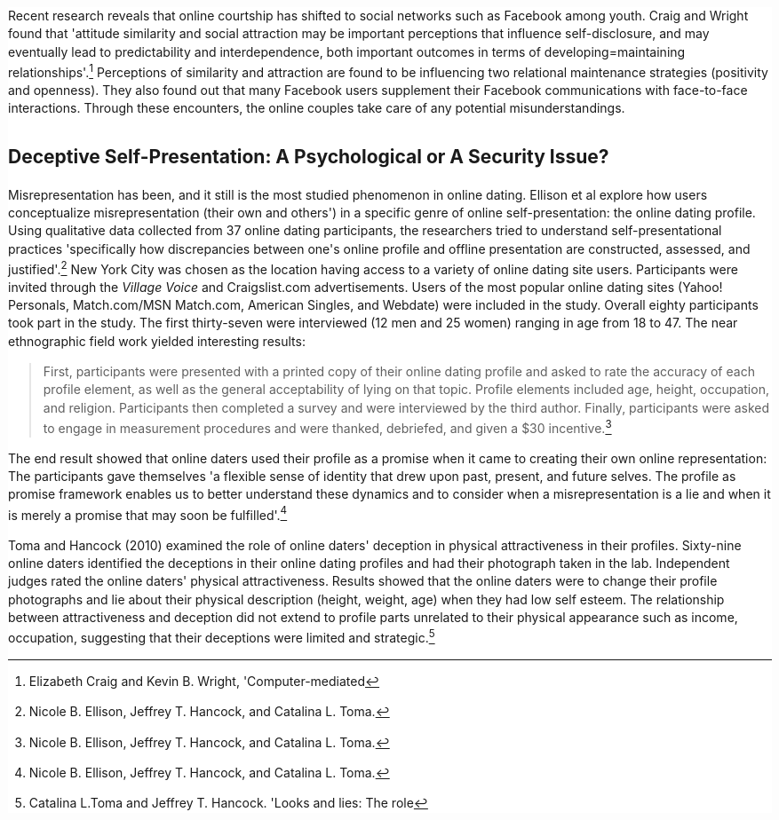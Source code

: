 Recent research reveals that online courtship has shifted to social
networks such as Facebook among youth. Craig and Wright found that
'attitude similarity and social attraction may be important perceptions
that influence self-disclosure, and may eventually lead to
predictability and interdependence, both important outcomes in terms of
developing=maintaining relationships'.[^3_Akser_OldandNewMethodsforOnlineResearch-rev_12] Perceptions of similarity
and attraction are found to be influencing two relational maintenance
strategies (positivity and openness). They also found out that many
Facebook users supplement their Facebook communications with
face-to-face interactions. Through these encounters, the online couples
take care of any potential misunderstandings.

## Deceptive Self-Presentation: A Psychological or A Security Issue?

Misrepresentation has been, and it still is the most studied phenomenon
in online dating. Ellison et al explore how users conceptualize
misrepresentation (their own and others') in a specific genre of online
self-presentation: the online dating profile. Using qualitative data
collected from 37 online dating participants, the researchers tried to
understand self-presentational practices 'specifically how discrepancies
between one's online profile and offline presentation are constructed,
assessed, and justified'.[^3_Akser_OldandNewMethodsforOnlineResearch-rev_13] New York City was chosen as the location
having access to a variety of online dating site users. Participants
were invited through the *Village Voice* and Craigslist.com
advertisements. Users of the most popular online dating sites (Yahoo!
Personals, Match.com/MSN Match.com, American Singles, and Webdate) were
included in the study. Overall eighty participants took part in the
study. The first thirty-seven were interviewed (12 men and 25 women)
ranging in age from 18 to 47. The near ethnographic field work yielded
interesting results:

> First, participants were presented with a printed copy of their online
> dating profile and asked to rate the accuracy of each profile element,
> as well as the general acceptability of lying on that topic. Profile
> elements included age, height, occupation, and religion. Participants
> then completed a survey and were interviewed by the third author.
> Finally, participants were asked to engage in measurement procedures
> and were thanked, debriefed, and given a \$30 incentive.[^3_Akser_OldandNewMethodsforOnlineResearch-rev_14]

The end result showed that online daters used their profile as a promise
when it came to creating their own online representation: The
participants gave themselves 'a flexible sense of identity that drew
upon past, present, and future selves. The profile as promise framework
enables us to better understand these dynamics and to consider when a
misrepresentation is a lie and when it is merely a promise that may soon
be fulfilled'.[^3_Akser_OldandNewMethodsforOnlineResearch-rev_15]

Toma and Hancock (2010) examined the role of online daters' deception in
physical attractiveness in their profiles. Sixty-nine online daters
identified the deceptions in their online dating profiles and had their
photograph taken in the lab. Independent judges rated the online daters'
physical attractiveness. Results showed that the online daters were to
change their profile photographs and lie about their physical
description (height, weight, age) when they had low self esteem. The
relationship between attractiveness and deception did not extend to
profile parts unrelated to their physical appearance such as income,
occupation, suggesting that their deceptions were limited and
strategic.[^3_Akser_OldandNewMethodsforOnlineResearch-rev_16]


[^3_Akser_OldandNewMethodsforOnlineResearch-rev_1]: K. Orton-Johnson and Nick Prior (eds) *Digital Sociology: Critical
[^3_Akser_OldandNewMethodsforOnlineResearch-rev_2]: Arvidsson, Adam. ''Quality Singles': Internet Dating and the Work
[^3_Akser_OldandNewMethodsforOnlineResearch-rev_3]: Deborah Chamber, *Social Media and Personal Relationships: Online
[^3_Akser_OldandNewMethodsforOnlineResearch-rev_4]: Deborah Chamber, *Social Media and Personal Relationships*, p. 140.
[^3_Akser_OldandNewMethodsforOnlineResearch-rev_5]: Deborah Chamber, *Social Media and Personal Relationships*, p. 141.
[^3_Akser_OldandNewMethodsforOnlineResearch-rev_6]: Dannagal Goldthwaite Young and Scott E. Caplan, 'Online Dating and
[^3_Akser_OldandNewMethodsforOnlineResearch-rev_7]: Andrea Baker, 'Two by Two in Cyberspace: Getting Together and
[^3_Akser_OldandNewMethodsforOnlineResearch-rev_8]: Patti M. Valkenburg and Jochen Peter, 'Who Visits Online Dating
[^3_Akser_OldandNewMethodsforOnlineResearch-rev_9]: Patti M. Valkenburg and Jochen Peter, *Who Visits Online Dating
[^3_Akser_OldandNewMethodsforOnlineResearch-rev_10]: Jessica M. Sautter, Rebecca M. Tippett, and S. Philip Morgan.
[^3_Akser_OldandNewMethodsforOnlineResearch-rev_11]: Danielle Couch and Pranee Liamputtong, 'Online Dating and Mating:
[^3_Akser_OldandNewMethodsforOnlineResearch-rev_12]: Elizabeth Craig and Kevin B. Wright, 'Computer-mediated
[^3_Akser_OldandNewMethodsforOnlineResearch-rev_13]: Nicole B. Ellison, Jeffrey T. Hancock, and Catalina L. Toma.
[^3_Akser_OldandNewMethodsforOnlineResearch-rev_14]: Nicole B. Ellison, Jeffrey T. Hancock, and Catalina L. Toma.
[^3_Akser_OldandNewMethodsforOnlineResearch-rev_15]: Nicole B. Ellison, Jeffrey T. Hancock, and Catalina L. Toma.
[^3_Akser_OldandNewMethodsforOnlineResearch-rev_16]: Catalina L.Toma and Jeffrey T. Hancock. 'Looks and lies: The role
[^3_Akser_OldandNewMethodsforOnlineResearch-rev_17]: Catalina L. Toma and Jeffrey T. Hancock. 'What Lies Beneath: The
[^3_Akser_OldandNewMethodsforOnlineResearch-rev_18]: David C. DeAndrea et al. 'When Do People Misrepresent Themselves
[^3_Akser_OldandNewMethodsforOnlineResearch-rev_19]: Derek A. Kreager et al. '"Where Have All the Good Men Gone?"
[^3_Akser_OldandNewMethodsforOnlineResearch-rev_20]: Jeffrey A. Hall et al. 'Strategic Misrepresentation in Online